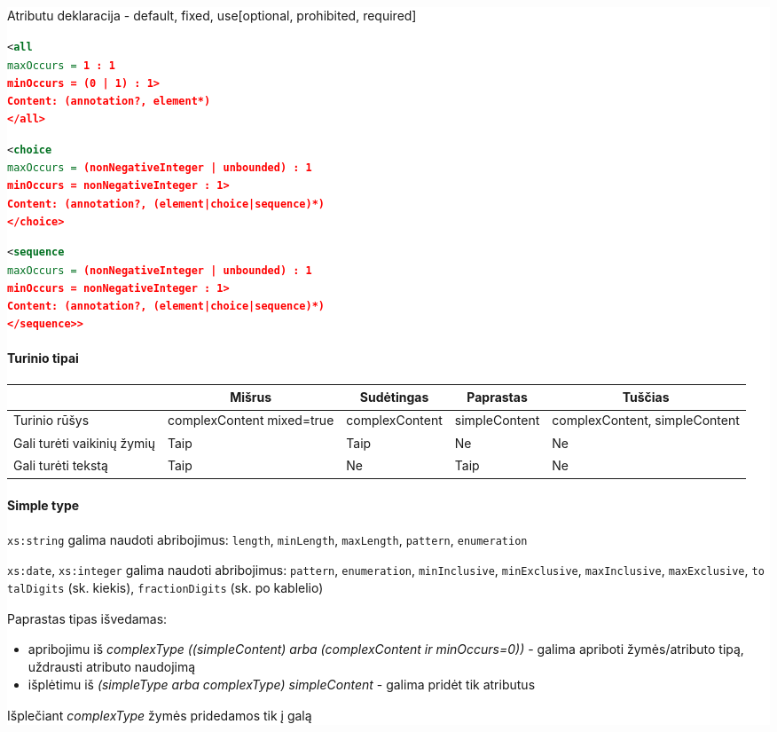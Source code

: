 Atributu deklaracija -
 default, fixed, use[optional, prohibited, required]

```xml
<all
maxOccurs = 1 : 1
minOccurs = (0 | 1) : 1>
Content: (annotation?, element*)
</all>
```

</td></tr><tr><td>

```xml
<choice
maxOccurs = (nonNegativeInteger | unbounded) : 1
minOccurs = nonNegativeInteger : 1>
Content: (annotation?, (element|choice|sequence)*)
</choice>
```

```xml
<sequence
maxOccurs = (nonNegativeInteger | unbounded) : 1
minOccurs = nonNegativeInteger : 1>
Content: (annotation?, (element|choice|sequence)*)
</sequence>>
```

#### Turinio tipai

||Mišrus|Sudėtingas|Paprastas|Tuščias|
|---|---|---|---|---|
|Turinio rūšys|complexContent mixed=true|complexContent|simpleContent|complexContent, simpleContent|
|Gali turėti vaikinių žymių|Taip|Taip|Ne|Ne|
|Gali turėti tekstą|Taip|Ne|Taip|Ne|

#### Simple type

``xs:string``
galima naudoti abribojimus: ``length``, ``minLength``, ``maxLength``, ``pattern``, ``enumeration``

``xs:date``, ``xs:integer``
galima naudoti abribojimus: ``pattern``, ``enumeration``, ``minInclusive``, ``minExclusive``, ``maxInclusive``, ``maxExclusive``, ``totalDigits`` (sk. kiekis), ```fractionDigits``` (sk. po kablelio)

Paprastas tipas išvedamas:

* apribojimu iš *complexType ((simpleContent) arba (complexContent ir minOccurs=0))* - galima apriboti žymės/atributo tipą, uždrausti atributo naudojimą
* išplėtimu iš *(simpleType arba complexType) simpleContent* - galima pridėt tik atributus

Išplečiant *complexType* žymės pridedamos tik į galą


</td></tr><tr><td>
